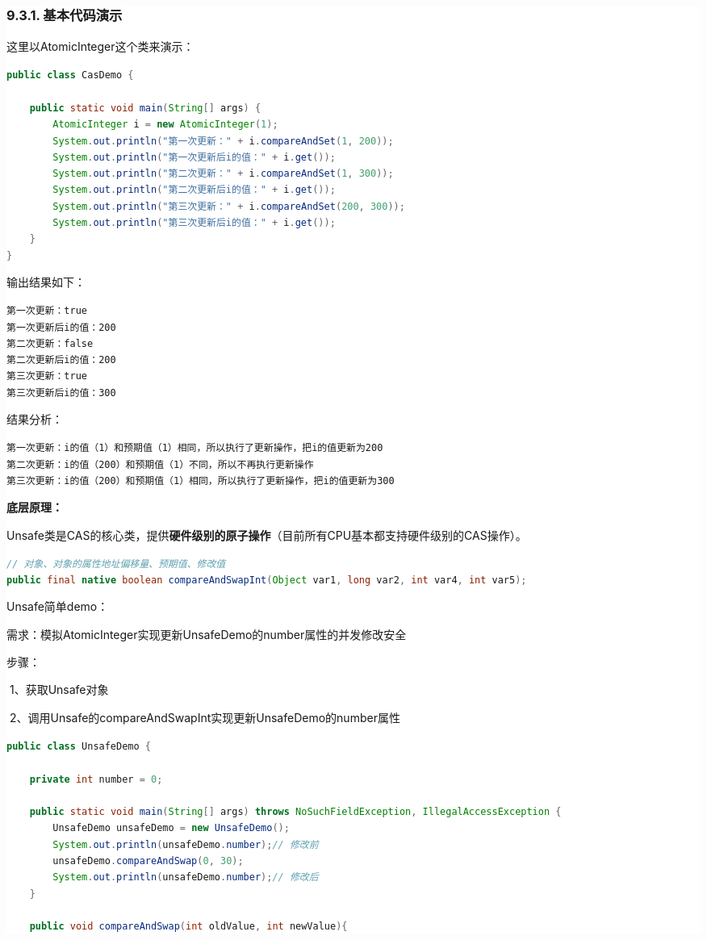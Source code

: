 ### 9.3.1. 基本代码演示

这里以AtomicInteger这个类来演示：

```java
public class CasDemo {

    public static void main(String[] args) {
        AtomicInteger i = new AtomicInteger(1);
        System.out.println("第一次更新：" + i.compareAndSet(1, 200));
        System.out.println("第一次更新后i的值：" + i.get());
        System.out.println("第二次更新：" + i.compareAndSet(1, 300));
        System.out.println("第二次更新后i的值：" + i.get());
        System.out.println("第三次更新：" + i.compareAndSet(200, 300));
        System.out.println("第三次更新后i的值：" + i.get());
    }
}
```

输出结果如下：

```
第一次更新：true
第一次更新后i的值：200
第二次更新：false
第二次更新后i的值：200
第三次更新：true
第三次更新后i的值：300
```

结果分析：

```
第一次更新：i的值（1）和预期值（1）相同，所以执行了更新操作，把i的值更新为200
第二次更新：i的值（200）和预期值（1）不同，所以不再执行更新操作
第三次更新：i的值（200）和预期值（1）相同，所以执行了更新操作，把i的值更新为300
```

**底层原理：**

Unsafe类是CAS的核心类，提供**硬件级别的原子操作**（目前所有CPU基本都支持硬件级别的CAS操作）。

```java
// 对象、对象的属性地址偏移量、预期值、修改值
public final native boolean compareAndSwapInt(Object var1, long var2, int var4, int var5);
```



Unsafe简单demo：

需求：模拟AtomicInteger实现更新UnsafeDemo的number属性的并发修改安全

步骤：

​	1、获取Unsafe对象

​	2、调用Unsafe的compareAndSwapInt实现更新UnsafeDemo的number属性

```java
public class UnsafeDemo {

    private int number = 0;

    public static void main(String[] args) throws NoSuchFieldException, IllegalAccessException {
        UnsafeDemo unsafeDemo = new UnsafeDemo();
        System.out.println(unsafeDemo.number);// 修改前
        unsafeDemo.compareAndSwap(0, 30);
        System.out.println(unsafeDemo.number);// 修改后
    }

    public void compareAndSwap(int oldValue, int newValue){
```